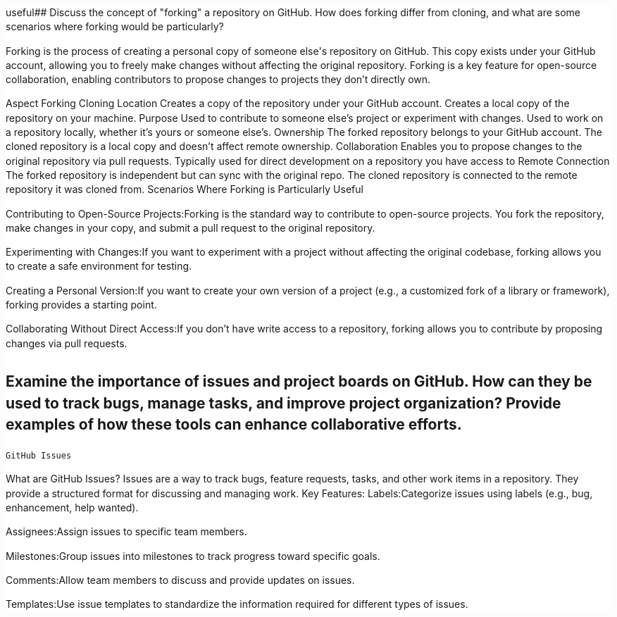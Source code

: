  useful## Discuss the concept of "forking" a repository on GitHub. How does forking differ from cloning, and what are some scenarios where forking would be particularly?

Forking is the process of creating a personal copy of someone else's repository on GitHub. This copy exists under your GitHub account, allowing you to freely make changes without affecting the original repository. Forking is a key feature for open-source collaboration, enabling contributors to propose changes to projects they don’t directly own.

Aspect	              Forking	                                                              Cloning
Location	         Creates a copy of the repository under your GitHub account.	             Creates a local copy of the repository on your machine.
Purpose	           Used to contribute to someone else’s project or experiment with changes.	   Used to work on a repository locally, whether it’s yours or someone else’s.
Ownership	        The forked repository belongs to your GitHub account.	                     The cloned repository is a local copy and doesn’t affect remote ownership.
Collaboration    	Enables you to propose changes to the original repository via pull requests.	Typically used for direct development on a repository you have access to
Remote Connection  	The forked repository is independent but can sync with the original repo.	The cloned repository is connected to the remote repository it was cloned 
                                                                                                  from.
Scenarios Where Forking is Particularly Useful

Contributing to Open-Source Projects:Forking is the standard way to contribute to open-source projects. You fork the repository, make changes in your copy, and submit a pull request to the original repository.

Experimenting with Changes:If you want to experiment with a project without affecting the original codebase, forking allows you to create a safe environment for testing.

Creating a Personal Version:If you want to create your own version of a project (e.g., a customized fork of a library or framework), forking provides a starting point.

Collaborating Without Direct Access:If you don’t have write access to a repository, forking allows you to contribute by proposing changes via pull requests.


## Examine the importance of issues and project boards on GitHub. How can they be used to track bugs, manage tasks, and improve project organization? Provide examples of how these tools can enhance collaborative efforts.
    GitHub Issues
What are GitHub Issues?
Issues are a way to track bugs, feature requests, tasks, and other work items in a repository. They provide a structured format for discussing and managing work.
Key Features:
Labels:Categorize issues using labels (e.g., bug, enhancement, help wanted).

Assignees:Assign issues to specific team members.

Milestones:Group issues into milestones to track progress toward specific goals.

Comments:Allow team members to discuss and provide updates on issues.

Templates:Use issue templates to standardize the information required for different types of issues.
